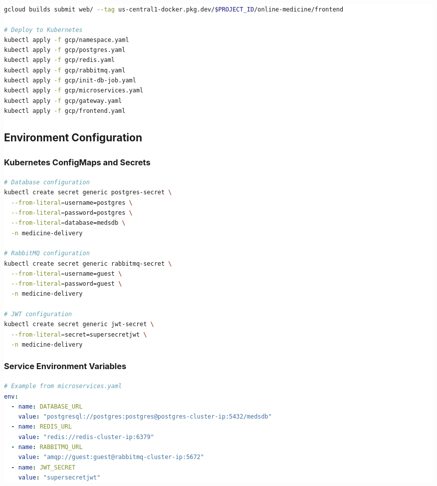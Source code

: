 ```bash
gcloud builds submit web/ --tag us-central1-docker.pkg.dev/$PROJECT_ID/online-medicine/frontend

# Deploy to Kubernetes
kubectl apply -f gcp/namespace.yaml
kubectl apply -f gcp/postgres.yaml
kubectl apply -f gcp/redis.yaml
kubectl apply -f gcp/rabbitmq.yaml
kubectl apply -f gcp/init-db-job.yaml
kubectl apply -f gcp/microservices.yaml
kubectl apply -f gcp/gateway.yaml
kubectl apply -f gcp/frontend.yaml
```

## Environment Configuration

### Kubernetes ConfigMaps and Secrets

```bash
# Database configuration
kubectl create secret generic postgres-secret \
  --from-literal=username=postgres \
  --from-literal=password=postgres \
  --from-literal=database=medsdb \
  -n medicine-delivery

# RabbitMQ configuration
kubectl create secret generic rabbitmq-secret \
  --from-literal=username=guest \
  --from-literal=password=guest \
  -n medicine-delivery

# JWT configuration
kubectl create secret generic jwt-secret \
  --from-literal=secret=supersecretjwt \
  -n medicine-delivery
```

### Service Environment Variables

```yaml
# Example from microservices.yaml
env:
  - name: DATABASE_URL
    value: "postgresql://postgres:postgres@postgres-cluster-ip:5432/medsdb"
  - name: REDIS_URL
    value: "redis://redis-cluster-ip:6379"
  - name: RABBITMQ_URL
    value: "amqp://guest:guest@rabbitmq-cluster-ip:5672"
  - name: JWT_SECRET
    value: "supersecretjwt"
```
